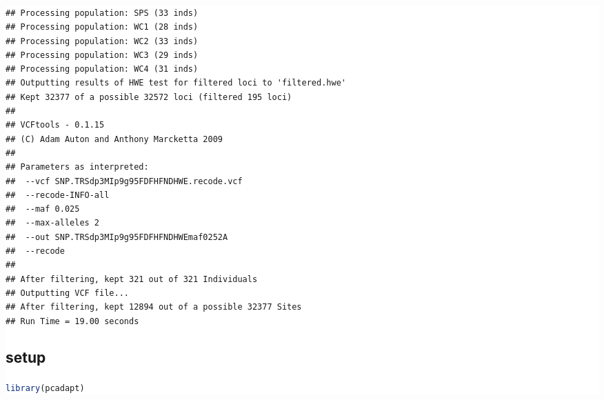     ## Processing population: SPS (33 inds)
    ## Processing population: WC1 (28 inds)
    ## Processing population: WC2 (33 inds)
    ## Processing population: WC3 (29 inds)
    ## Processing population: WC4 (31 inds)
    ## Outputting results of HWE test for filtered loci to 'filtered.hwe'
    ## Kept 32377 of a possible 32572 loci (filtered 195 loci)
    ## 
    ## VCFtools - 0.1.15
    ## (C) Adam Auton and Anthony Marcketta 2009
    ## 
    ## Parameters as interpreted:
    ##  --vcf SNP.TRSdp3MIp9g95FDFHFNDHWE.recode.vcf
    ##  --recode-INFO-all
    ##  --maf 0.025
    ##  --max-alleles 2
    ##  --out SNP.TRSdp3MIp9g95FDFHFNDHWEmaf0252A
    ##  --recode
    ## 
    ## After filtering, kept 321 out of 321 Individuals
    ## Outputting VCF file...
    ## After filtering, kept 12894 out of a possible 32377 Sites
    ## Run Time = 19.00 seconds

setup
-----

``` r
library(pcadapt)
```
